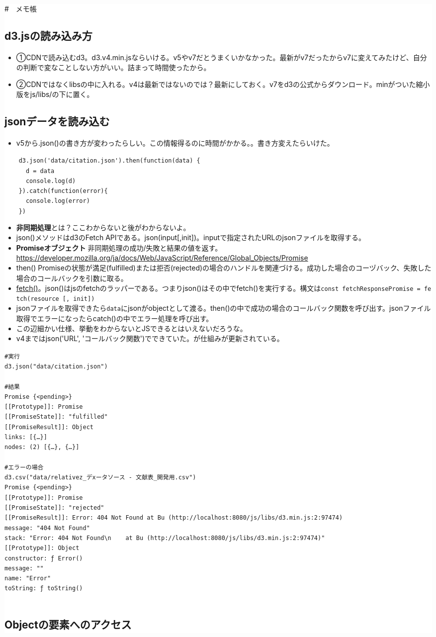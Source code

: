 #　メモ帳

## d3.jsの読み込み方
- ①CDNで読み込むd3。d3.v4.min.jsならいける。v5やv7だとうまくいかなかった。最新がv7だったからv7に変えてみたけど、自分の判断で変なことしない方がいい。詰まって時間使ったから。

- ②CDNではなくlibsの中に入れる。v4は最新ではないのでは？最新にしておく。v7をd3の公式からダウンロード。minがついた縮小版をjs/libs/の下に置く。

## jsonデータを読み込む
- v5から.json()の書き方が変わったらしい。この情報得るのに時間がかかる。。書き方変えたらいけた。
    
```
	d3.json('data/citation.json').then(function(data) {
	  d = data
	  console.log(d)
	}).catch(function(error){
	  console.log(error)
	})
```
- **非同期処理**とは？ここわからないと後がわからないよ。
- json()メソッドはd3のFetch APIである。json(input[,init])。inputで指定されたURLのjsonファイルを取得する。
- **Promiseオブジェクト** 非同期処理の成功/失敗と結果の値を返す。https://developer.mozilla.org/ja/docs/Web/JavaScript/Reference/Global_Objects/Promise
- then() Promiseの状態が満足(fulfilled)または拒否(rejected)の場合のハンドルを関連づける。成功した場合のコーヅバック、失敗した場合のコールバックを引数に取る。
- [fetch()](https://developer.mozilla.org/ja/docs/Web/API/WindowOrWorkerGlobalScope/fetch)。json()はjsのfetchのラッパーである。つまりjson()はその中でfetch()を実行する。構文は`const fetchResponsePromise = fetch(resource [, init])`
- jsonファイルを取得できたら`data`にjsonがobjectとして渡る。then()の中で成功の場合のコールバック関数を呼び出す。jsonファイル取得でエラーになったらcatch()の中でエラー処理を呼び出す。
- この辺細かい仕様、挙動をわからないとJSできるとはいえないだろうな。
- v4まではjson('URL', 'コールバック関数')でできていた。が仕組みが更新されている。

```
#実行
d3.json("data/citation.json")

#結果
Promise {<pending>}
[[Prototype]]: Promise
[[PromiseState]]: "fulfilled"
[[PromiseResult]]: Object
links: [{…}]
nodes: (2) [{…}, {…}]

#エラーの場合
d3.csv("data/relativez_デxータソース - 文献表_開発用.csv")
Promise {<pending>}
[[Prototype]]: Promise
[[PromiseState]]: "rejected"
[[PromiseResult]]: Error: 404 Not Found at Bu (http://localhost:8080/js/libs/d3.min.js:2:97474)
message: "404 Not Found"
stack: "Error: 404 Not Found\n    at Bu (http://localhost:8080/js/libs/d3.min.js:2:97474)"
[[Prototype]]: Object
constructor: ƒ Error()
message: ""
name: "Error"
toString: ƒ toString()


```
## Objectの要素へのアクセス
